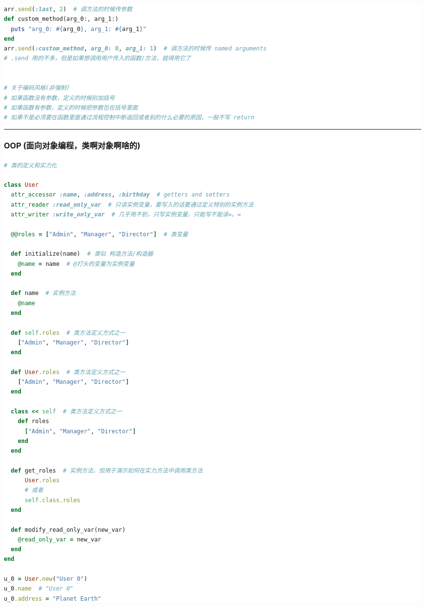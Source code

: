 ```rb
arr.send(:last, 2)  # 调方法的时候传参数
def custom_method(arg_0:, arg_1:)
  puts "arg_0: #{arg_0}, arg_1: #{arg_1}"
end
arr.send(:custom_method, arg_0: 0, arg_1: 1)  # 调方法的时候传 named arguments
# .send 用的不多，但是如果想调用用户传入的函数/方法，就得用它了


# 关于编码风格(非强制)
# 如果函数没有参数，定义的时候别加括号
# 如果函数有参数，定义的时候把参数包在括号里面
# 如果不是必须要在函数里面通过流程控制中断返回或者别的什么必要的原因，一般不写 return
```

----------

### OOP (面向对象编程，类啊对象啊啥的)

```rb
# 类的定义和实力化

class User
  attr_accessor :name, :address, :birthday  # getters and setters
  attr_reader :read_only_var  # 只读实例变量，要写入的话要通过定义特别的实例方法
  attr_writer :write_only_var  # 几乎用不到，只写实例变量，只能写不能读=。=

  @@roles = ["Admin", "Manager", "Director"]  # 类变量

  def initialize(name)  # 类似 构造方法/构造器
    @name = name  # @打头的变量为实例变量
  end

  def name  # 实例方法
    @name
  end

  def self.roles  # 类方法定义方式之一
    ["Admin", "Manager", "Director"]
  end

  def User.roles  # 类方法定义方式之一
    ["Admin", "Manager", "Director"]
  end

  class << self  # 类方法定义方式之一
    def roles
      ["Admin", "Manager", "Director"]
    end
  end

  def get_roles  # 实例方法，但用于演示如何在实力方法中调用类方法
      User.roles
      # 或者
      self.class.roles
  end

  def modify_read_only_var(new_var)
    @read_only_var = new_var
  end
end

u_0 = User.new("User 0")
u_0.name  # "User 0"
u_0.address = "Planet Earth"
```